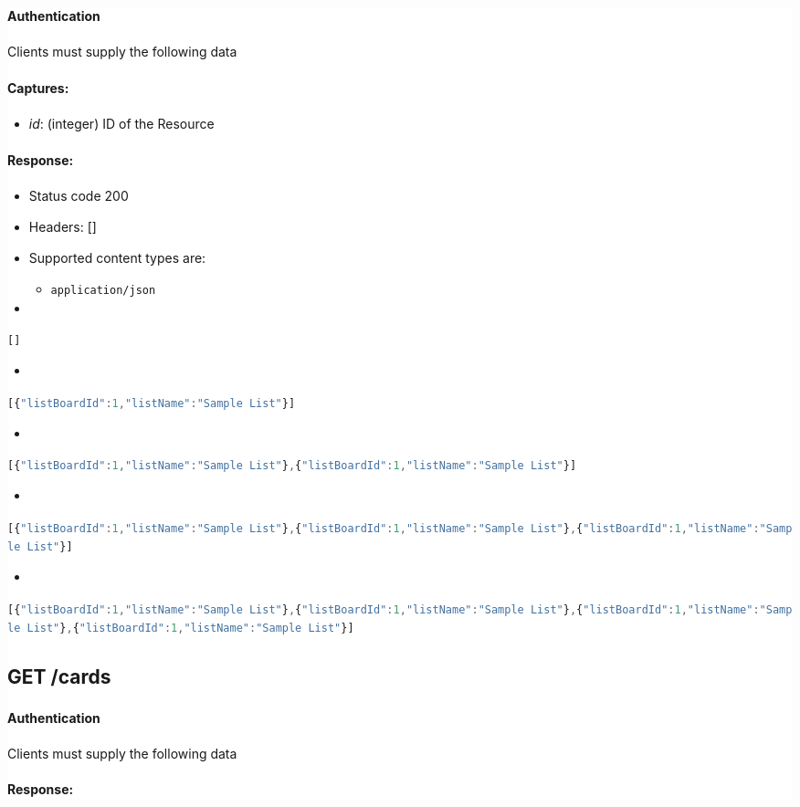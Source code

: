 #### Authentication



Clients must supply the following data


#### Captures:

- *id*: (integer) ID of the Resource

#### Response:

- Status code 200
- Headers: []

- Supported content types are:

    - `application/json`

- 

```javascript
[]
```

- 

```javascript
[{"listBoardId":1,"listName":"Sample List"}]
```

- 

```javascript
[{"listBoardId":1,"listName":"Sample List"},{"listBoardId":1,"listName":"Sample List"}]
```

- 

```javascript
[{"listBoardId":1,"listName":"Sample List"},{"listBoardId":1,"listName":"Sample List"},{"listBoardId":1,"listName":"Sample List"}]
```

- 

```javascript
[{"listBoardId":1,"listName":"Sample List"},{"listBoardId":1,"listName":"Sample List"},{"listBoardId":1,"listName":"Sample List"},{"listBoardId":1,"listName":"Sample List"}]
```

## GET /cards

#### Authentication



Clients must supply the following data


#### Response:
